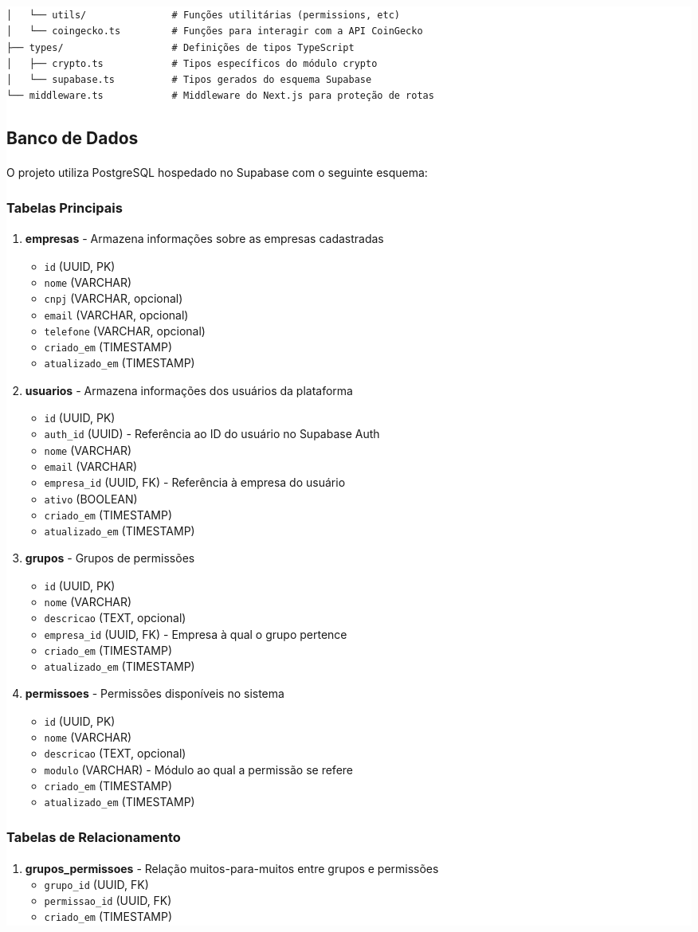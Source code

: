 ```
│   └── utils/               # Funções utilitárias (permissions, etc)
│   └── coingecko.ts         # Funções para interagir com a API CoinGecko
├── types/                   # Definições de tipos TypeScript
│   ├── crypto.ts            # Tipos específicos do módulo crypto
│   └── supabase.ts          # Tipos gerados do esquema Supabase
└── middleware.ts            # Middleware do Next.js para proteção de rotas
```

## Banco de Dados

O projeto utiliza PostgreSQL hospedado no Supabase com o seguinte esquema:

### Tabelas Principais

1. **empresas** - Armazena informações sobre as empresas cadastradas
   - `id` (UUID, PK)
   - `nome` (VARCHAR)
   - `cnpj` (VARCHAR, opcional)
   - `email` (VARCHAR, opcional)
   - `telefone` (VARCHAR, opcional)
   - `criado_em` (TIMESTAMP)
   - `atualizado_em` (TIMESTAMP)

2. **usuarios** - Armazena informações dos usuários da plataforma
   - `id` (UUID, PK)
   - `auth_id` (UUID) - Referência ao ID do usuário no Supabase Auth
   - `nome` (VARCHAR)
   - `email` (VARCHAR)
   - `empresa_id` (UUID, FK) - Referência à empresa do usuário
   - `ativo` (BOOLEAN)
   - `criado_em` (TIMESTAMP)
   - `atualizado_em` (TIMESTAMP)

3. **grupos** - Grupos de permissões
   - `id` (UUID, PK)
   - `nome` (VARCHAR)
   - `descricao` (TEXT, opcional)
   - `empresa_id` (UUID, FK) - Empresa à qual o grupo pertence
   - `criado_em` (TIMESTAMP)
   - `atualizado_em` (TIMESTAMP)

4. **permissoes** - Permissões disponíveis no sistema
   - `id` (UUID, PK)
   - `nome` (VARCHAR)
   - `descricao` (TEXT, opcional)
   - `modulo` (VARCHAR) - Módulo ao qual a permissão se refere
   - `criado_em` (TIMESTAMP)
   - `atualizado_em` (TIMESTAMP)

### Tabelas de Relacionamento

1. **grupos_permissoes** - Relação muitos-para-muitos entre grupos e permissões
   - `grupo_id` (UUID, FK)
   - `permissao_id` (UUID, FK)
   - `criado_em` (TIMESTAMP)
